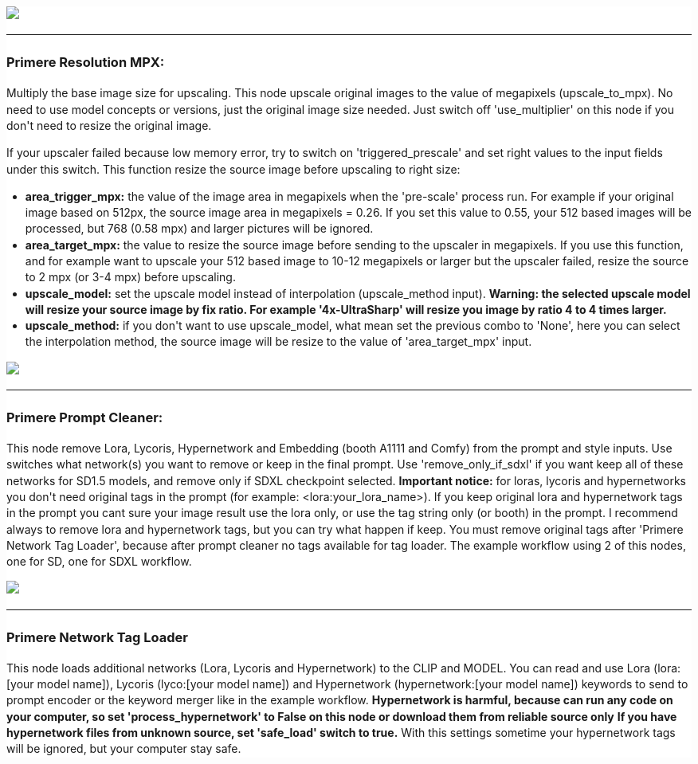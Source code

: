 <a href="./Workflow/readme_images/presmul.jpg" target="_blank"><img src="./Workflow/readme_images/presmul.jpg" height="200px"></a>
<hr>

### Primere Resolution MPX:
Multiply the base image size for upscaling. This node upscale original images to the value of megapixels (upscale_to_mpx). No need to use model concepts or versions, just the original image size needed. Just switch off 'use_multiplier' on this node if you don't need to resize the original image.

If your upscaler failed because low memory error, try to switch on 'triggered_prescale' and set right values to the input fields under this switch. This function resize the source image before upscaling to right size:

- **area_trigger_mpx:** the value of the image area in megapixels when the 'pre-scale' process run. For example if your original image based on 512px, the source image area in megapixels = 0.26. If you set this value to 0.55, your 512 based images will be processed, but 768 (0.58 mpx) and larger pictures will be ignored.
- **area_target_mpx:** the value to resize the source image before sending to the upscaler in megapixels. If you use this function, and for example want to upscale your 512 based image to 10-12 megapixels or larger but the upscaler failed, resize the source to 2 mpx (or 3-4 mpx) before upscaling.
- **upscale_model:** set the upscale model instead of interpolation (upscale_method input). **Warning: the selected upscale model will resize your source image by fix ratio. For example '4x-UltraSharp' will resize you image by ratio 4 to 4 times larger.**
- **upscale_method:** if you don't want to use upscale_model, what mean set the previous combo to 'None', here you can select the interpolation method, the source image will be resize to the value of 'area_target_mpx' input.

<a href="./Workflow/readme_images/presmulmpx.jpg" target="_blank"><img src="./Workflow/readme_images/presmulmpx.jpg" height="180px"></a>
<hr>

### Primere Prompt Cleaner:
This node remove Lora, Lycoris, Hypernetwork and Embedding (booth A1111 and Comfy) from the prompt and style inputs. Use switches what network(s) you want to remove or keep in the final prompt. Use 'remove_only_if_sdxl' if you want keep all of these networks for SD1.5 models, and remove only if SDXL checkpoint selected.
**Important notice:** for loras, lycoris and hypernetworks you don't need original tags in the prompt (for example: \<lora:your_lora_name>). If you keep original lora and hypernetwork tags in the prompt you cant sure your image result use the lora only, or use the tag string only (or booth) in the prompt. I recommend always to remove lora and hypernetwork tags, but you can try what happen if keep.
You must remove original tags after 'Primere Network Tag Loader', because after prompt cleaner no tags available for tag loader. The example workflow using 2 of this nodes, one for SD, one for SDXL workflow.

<a href="./Workflow/readme_images/ppcleaner.jpg" target="_blank"><img src="./Workflow/readme_images/ppcleaner.jpg" height="120px"></a>
<hr>

### Primere Network Tag Loader
This node loads additional networks (Lora, Lycoris and Hypernetwork) to the CLIP and MODEL. You can read and use Lora (lora:[your model name]), Lycoris (lyco:[your model name]) and Hypernetwork (hypernetwork:[your model name]) keywords to send to prompt encoder or the keyword merger like in the example workflow.
**Hypernetwork is harmful, because can run any code on your computer, so set 'process_hypernetwork' to False on this node or download them from reliable source only**
**If you have hypernetwork files from unknown source, set 'safe_load' switch to true.** With this settings sometime your hypernetwork tags will be ignored, but your computer stay safe.

